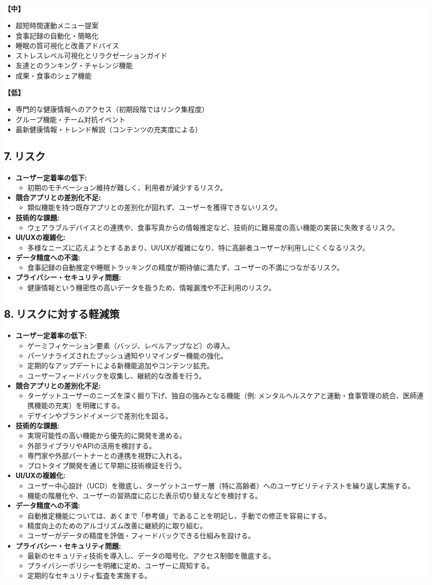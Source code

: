 **【中】**
*   超短時間運動メニュー提案
*   食事記録の自動化・簡略化
*   睡眠の質可視化と改善アドバイス
*   ストレスレベル可視化とリラクゼーションガイド
*   友達とのランキング・チャレンジ機能
*   成果・食事のシェア機能

**【低】**
*   専門的な健康情報へのアクセス（初期段階ではリンク集程度）
*   グループ機能・チーム対抗イベント
*   最新健康情報・トレンド解説（コンテンツの充実度による）

## 7. リスク

*   **ユーザー定着率の低下:**
    *   初期のモチベーション維持が難しく、利用者が減少するリスク。
*   **競合アプリとの差別化不足:**
    *   類似機能を持つ既存アプリとの差別化が図れず、ユーザーを獲得できないリスク。
*   **技術的な課題:**
    *   ウェアラブルデバイスとの連携や、食事写真からの情報推定など、技術的に難易度の高い機能の実装に失敗するリスク。
*   **UI/UXの複雑化:**
    *   多様なニーズに応えようとするあまり、UI/UXが複雑になり、特に高齢者ユーザーが利用しにくくなるリスク。
*   **データ精度への不満:**
    *   食事記録の自動推定や睡眠トラッキングの精度が期待値に満たず、ユーザーの不満につながるリスク。
*   **プライバシー・セキュリティ問題:**
    *   健康情報という機密性の高いデータを扱うため、情報漏洩や不正利用のリスク。

## 8. リスクに対する軽減策

*   **ユーザー定着率の低下:**
    *   ゲーミフィケーション要素（バッジ、レベルアップなど）の導入。
    *   パーソナライズされたプッシュ通知やリマインダー機能の強化。
    *   定期的なアップデートによる新機能追加やコンテンツ拡充。
    *   ユーザーフィードバックを収集し、継続的な改善を行う。
*   **競合アプリとの差別化不足:**
    *   ターゲットユーザーのニーズを深く掘り下げ、独自の強みとなる機能（例: メンタルヘルスケアと運動・食事管理の統合、医師連携機能の充実）を明確にする。
    *   デザインやブランドイメージで差別化を図る。
*   **技術的な課題:**
    *   実現可能性の高い機能から優先的に開発を進める。
    *   外部ライブラリやAPIの活用を検討する。
    *   専門家や外部パートナーとの連携を視野に入れる。
    *   プロトタイプ開発を通じて早期に技術検証を行う。
*   **UI/UXの複雑化:**
    *   ユーザー中心設計（UCD）を徹底し、ターゲットユーザー層（特に高齢者）へのユーザビリティテストを繰り返し実施する。
    *   機能の階層化や、ユーザーの習熟度に応じた表示切り替えなどを検討する。
*   **データ精度への不満:**
    *   自動推定機能については、あくまで「参考値」であることを明記し、手動での修正を容易にする。
    *   精度向上のためのアルゴリズム改善に継続的に取り組む。
    *   ユーザーがデータの精度を評価・フィードバックできる仕組みを設ける。
*   **プライバシー・セキュリティ問題:**
    *   最新のセキュリティ技術を導入し、データの暗号化、アクセス制御を徹底する。
    *   プライバシーポリシーを明確に定め、ユーザーに周知する。
    *   定期的なセキュリティ監査を実施する。